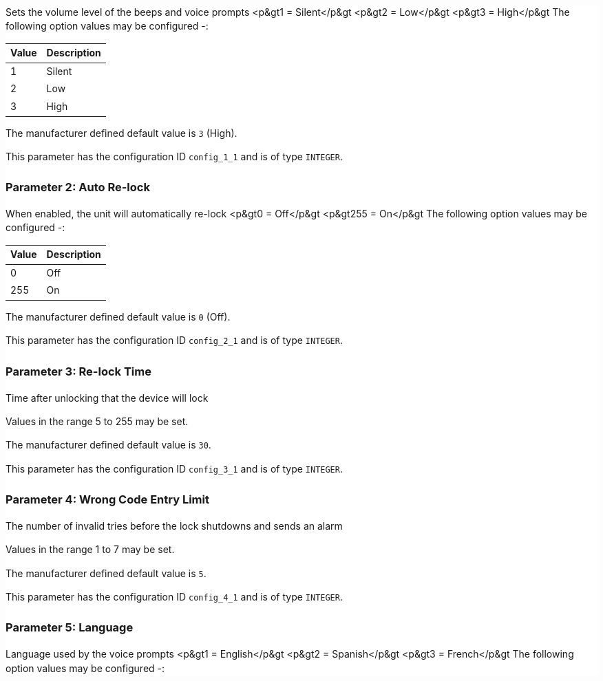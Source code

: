 Sets the volume level of the beeps and voice prompts
<p&gt1 = Silent</p&gt <p&gt2 = Low</p&gt <p&gt3 = High</p&gt
The following option values may be configured -:

| Value  | Description |
|--------|-------------|
| 1 | Silent |
| 2 | Low |
| 3 | High |

The manufacturer defined default value is ```3``` (High).

This parameter has the configuration ID ```config_1_1``` and is of type ```INTEGER```.


### Parameter 2: Auto Re-lock

When enabled, the unit will automatically re-lock
<p&gt0 = Off</p&gt <p&gt255 = On</p&gt
The following option values may be configured -:

| Value  | Description |
|--------|-------------|
| 0 | Off |
| 255 | On |

The manufacturer defined default value is ```0``` (Off).

This parameter has the configuration ID ```config_2_1``` and is of type ```INTEGER```.


### Parameter 3: Re-lock Time

Time after unlocking that the device will lock

Values in the range 5 to 255 may be set.

The manufacturer defined default value is ```30```.

This parameter has the configuration ID ```config_3_1``` and is of type ```INTEGER```.


### Parameter 4: Wrong Code Entry Limit

The number of invalid tries before the lock shutdowns and sends an alarm

Values in the range 1 to 7 may be set.

The manufacturer defined default value is ```5```.

This parameter has the configuration ID ```config_4_1``` and is of type ```INTEGER```.


### Parameter 5: Language

Language used by the voice prompts
<p&gt1 = English</p&gt <p&gt2 = Spanish</p&gt <p&gt3 = French</p&gt
The following option values may be configured -:
